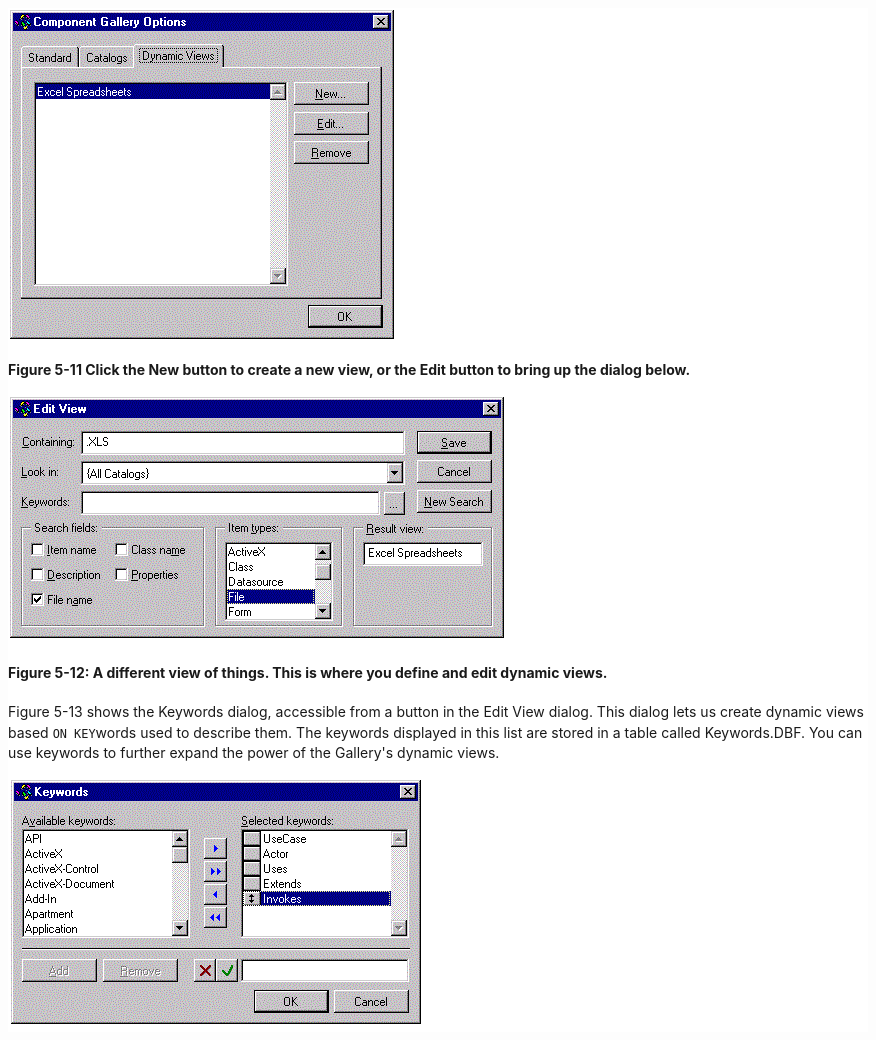![](s5c2k.gif)

<b>Figure 5-11 Click the New button to create a new view,
or the Edit button to bring up the dialog below.</b>

![](s5c2l.gif)

#### Figure 5-12: A different view of things. This is where you define and edit dynamic views.

Figure 5-13 shows the Keywords dialog, accessible from a
button in the Edit View dialog. This dialog lets us create dynamic views based
`ON KEY`words used to describe them. The keywords displayed in this list are
stored in a table called Keywords.DBF. You can use keywords to further expand
the power of the Gallery's dynamic views.

![](s5c2m.gif)
